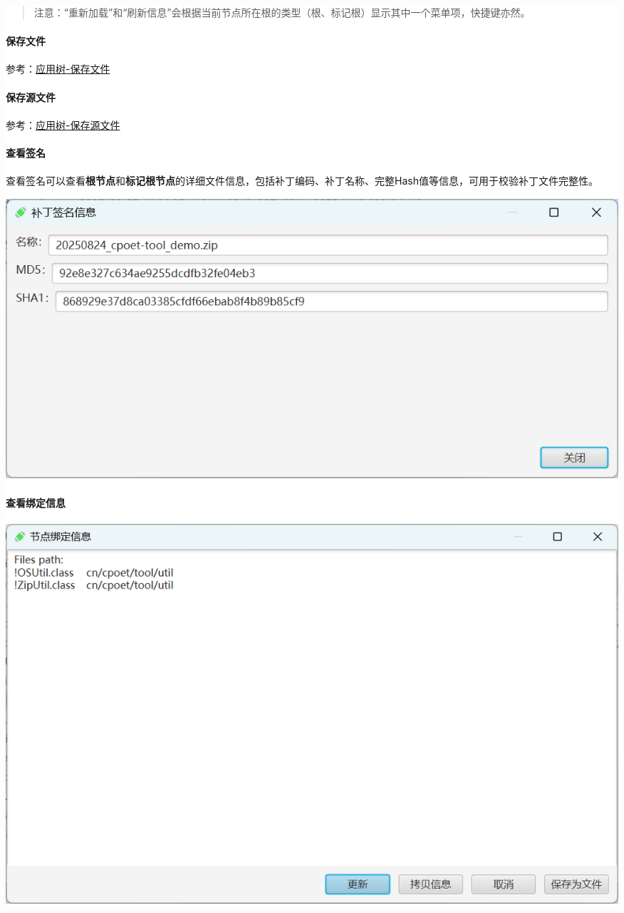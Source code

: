 > 注意：“重新加载”和“刷新信息”会根据当前节点所在根的类型（根、标记根）显示其中一个菜单项，快捷键亦然。

#### 保存文件
参考：[应用树-保存文件](#保存文件)

#### 保存源文件
参考：[应用树-保存源文件](#保存源文件)

#### 查看签名
查看签名可以查看**根节点**和**标记根节点**的详细文件信息，包括补丁编码、补丁名称、完整Hash值等信息，可用于校验补丁文件完整性。

![查看签名](images/012.png)

#### 查看绑定信息

![查看绑定信息](images/013.png)
